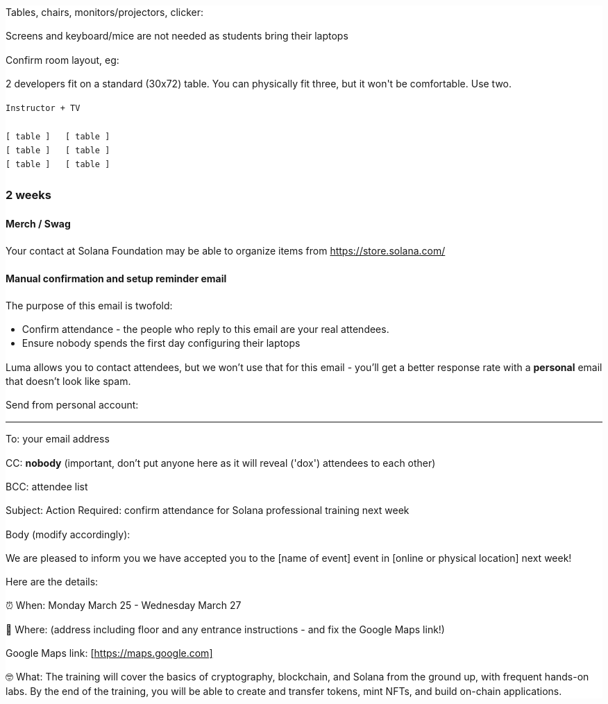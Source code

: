 Tables, chairs, monitors/projectors, clicker:

Screens and keyboard/mice are not needed as students bring their laptops

Confirm room layout, eg:

2 developers fit on a standard (30x72) table. You can physically fit three, but it won't be comfortable. Use two.

```plaintext
Instructor + TV

[ table ]   [ table ]
[ table ]   [ table ]
[ table ]   [ table ]
```

### 2 weeks

#### Merch / Swag

Your contact at Solana Foundation may be able to organize items from https://store.solana.com/

#### Manual confirmation and setup reminder email

The purpose of this email is twofold:

- Confirm attendance - the people who reply to this email are your real attendees.
- Ensure nobody spends the first day configuring their laptops

Luma allows you to contact attendees, but we won’t use that for this email - you’ll get a better response rate with a **personal** email that doesn’t look like spam.

Send from personal account:

---

To: your email address

CC: **nobody** (important, don’t put anyone here as it will reveal ('dox') attendees to each other)

BCC: attendee list

Subject: Action Required: confirm attendance for Solana professional training next week

Body (modify accordingly):

We are pleased to inform you we have accepted you to the [name of event] event in [online or physical location] next week!

Here are the details:

⏰ When: Monday March 25 - Wednesday March 27

📍 Where: (address including floor and any entrance instructions - and fix the Google Maps link!)

Google Maps link: [https://maps.google.com]

🤓 What: The training will cover the basics of cryptography, blockchain, and Solana from the ground up, with frequent hands-on labs. By the end of the training, you will be able to create and transfer tokens, mint NFTs, and build on-chain applications.
